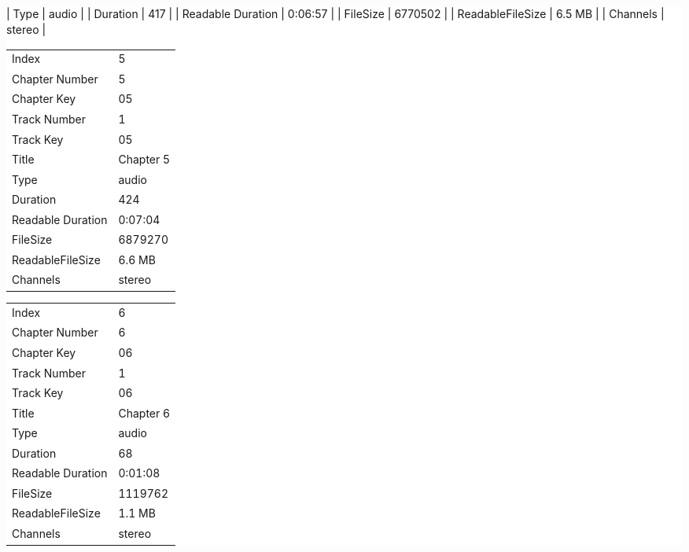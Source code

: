 | Type | audio |
| Duration | 417 |
| Readable Duration | 0:06:57 |
| FileSize | 6770502 |
| ReadableFileSize | 6.5 MB |
| Channels | stereo |

|  |  |
| - | - |
| Index | 5 |
| Chapter Number | 5 |
| Chapter Key | 05 |
| Track Number | 1 |
| Track Key | 05 |
| Title | Chapter 5 |
| Type | audio |
| Duration | 424 |
| Readable Duration | 0:07:04 |
| FileSize | 6879270 |
| ReadableFileSize | 6.6 MB |
| Channels | stereo |

|  |  |
| - | - |
| Index | 6 |
| Chapter Number | 6 |
| Chapter Key | 06 |
| Track Number | 1 |
| Track Key | 06 |
| Title | Chapter 6 |
| Type | audio |
| Duration | 68 |
| Readable Duration | 0:01:08 |
| FileSize | 1119762 |
| ReadableFileSize | 1.1 MB |
| Channels | stereo |
